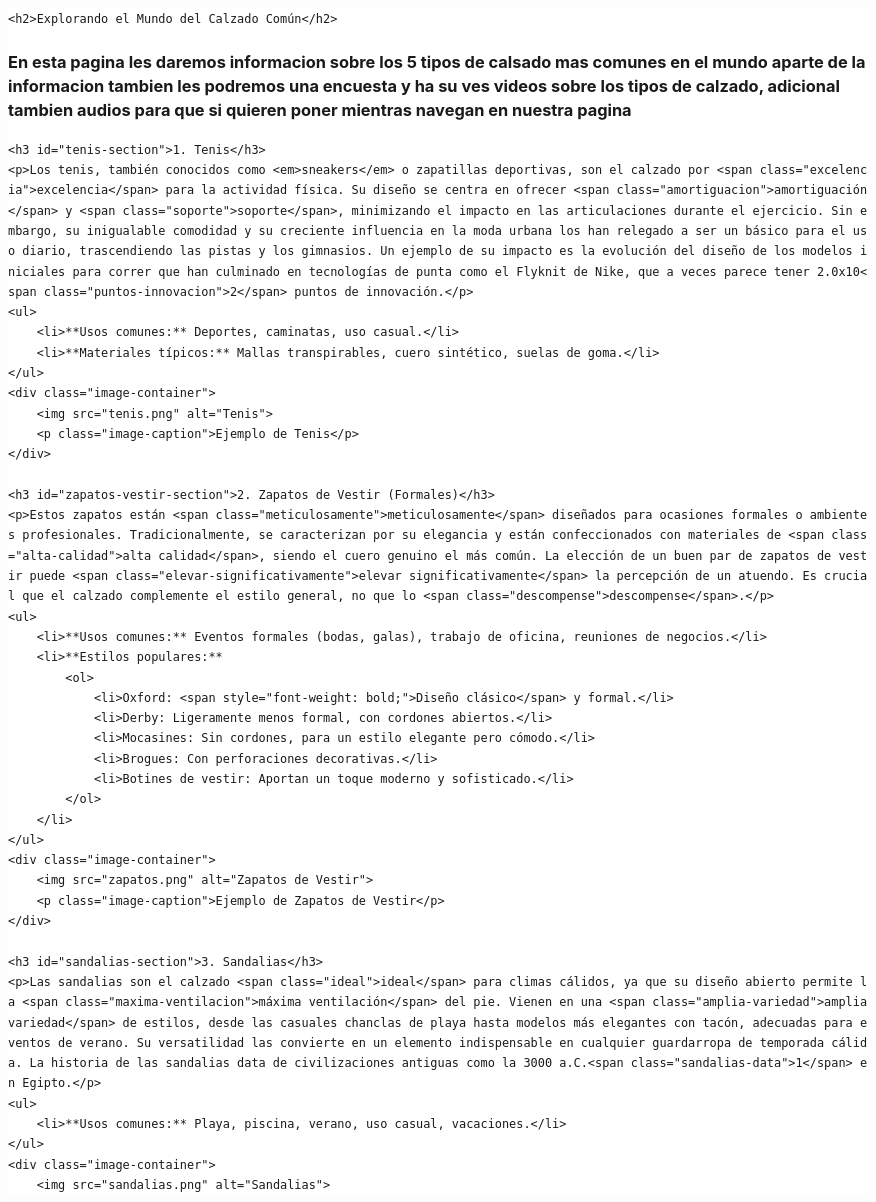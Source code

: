     <h2>Explorando el Mundo del Calzado Común</h2>
<h3 id="tenis-section">En esta pagina les daremos informacion sobre los 5 tipos de calsado mas comunes en el mundo aparte de la informacion 
      tambien les podremos una encuesta y ha su ves videos sobre los tipos de calzado, adicional tambien audios para que si quieren poner mientras navegan en nuestra pagina</h3>
    <div class="instructions">

    <h3 id="tenis-section">1. Tenis</h3>
    <p>Los tenis, también conocidos como <em>sneakers</em> o zapatillas deportivas, son el calzado por <span class="excelencia">excelencia</span> para la actividad física. Su diseño se centra en ofrecer <span class="amortiguacion">amortiguación</span> y <span class="soporte">soporte</span>, minimizando el impacto en las articulaciones durante el ejercicio. Sin embargo, su inigualable comodidad y su creciente influencia en la moda urbana los han relegado a ser un básico para el uso diario, trascendiendo las pistas y los gimnasios. Un ejemplo de su impacto es la evolución del diseño de los modelos iniciales para correr que han culminado en tecnologías de punta como el Flyknit de Nike, que a veces parece tener 2.0x10<span class="puntos-innovacion">2</span> puntos de innovación.</p>
    <ul>
        <li>**Usos comunes:** Deportes, caminatas, uso casual.</li>
        <li>**Materiales típicos:** Mallas transpirables, cuero sintético, suelas de goma.</li>
    </ul>
    <div class="image-container">
        <img src="tenis.png" alt="Tenis">
        <p class="image-caption">Ejemplo de Tenis</p>
    </div>

    <h3 id="zapatos-vestir-section">2. Zapatos de Vestir (Formales)</h3>
    <p>Estos zapatos están <span class="meticulosamente">meticulosamente</span> diseñados para ocasiones formales o ambientes profesionales. Tradicionalmente, se caracterizan por su elegancia y están confeccionados con materiales de <span class="alta-calidad">alta calidad</span>, siendo el cuero genuino el más común. La elección de un buen par de zapatos de vestir puede <span class="elevar-significativamente">elevar significativamente</span> la percepción de un atuendo. Es crucial que el calzado complemente el estilo general, no que lo <span class="descompense">descompense</span>.</p>
    <ul>
        <li>**Usos comunes:** Eventos formales (bodas, galas), trabajo de oficina, reuniones de negocios.</li>
        <li>**Estilos populares:**
            <ol>
                <li>Oxford: <span style="font-weight: bold;">Diseño clásico</span> y formal.</li>
                <li>Derby: Ligeramente menos formal, con cordones abiertos.</li>
                <li>Mocasines: Sin cordones, para un estilo elegante pero cómodo.</li>
                <li>Brogues: Con perforaciones decorativas.</li>
                <li>Botines de vestir: Aportan un toque moderno y sofisticado.</li>
            </ol>
        </li>
    </ul>
    <div class="image-container">
        <img src="zapatos.png" alt="Zapatos de Vestir">
        <p class="image-caption">Ejemplo de Zapatos de Vestir</p>
    </div>

    <h3 id="sandalias-section">3. Sandalias</h3>
    <p>Las sandalias son el calzado <span class="ideal">ideal</span> para climas cálidos, ya que su diseño abierto permite la <span class="maxima-ventilacion">máxima ventilación</span> del pie. Vienen en una <span class="amplia-variedad">amplia variedad</span> de estilos, desde las casuales chanclas de playa hasta modelos más elegantes con tacón, adecuadas para eventos de verano. Su versatilidad las convierte en un elemento indispensable en cualquier guardarropa de temporada cálida. La historia de las sandalias data de civilizaciones antiguas como la 3000 a.C.<span class="sandalias-data">1</span> en Egipto.</p>
    <ul>
        <li>**Usos comunes:** Playa, piscina, verano, uso casual, vacaciones.</li>
    </ul>
    <div class="image-container">
        <img src="sandalias.png" alt="Sandalias">